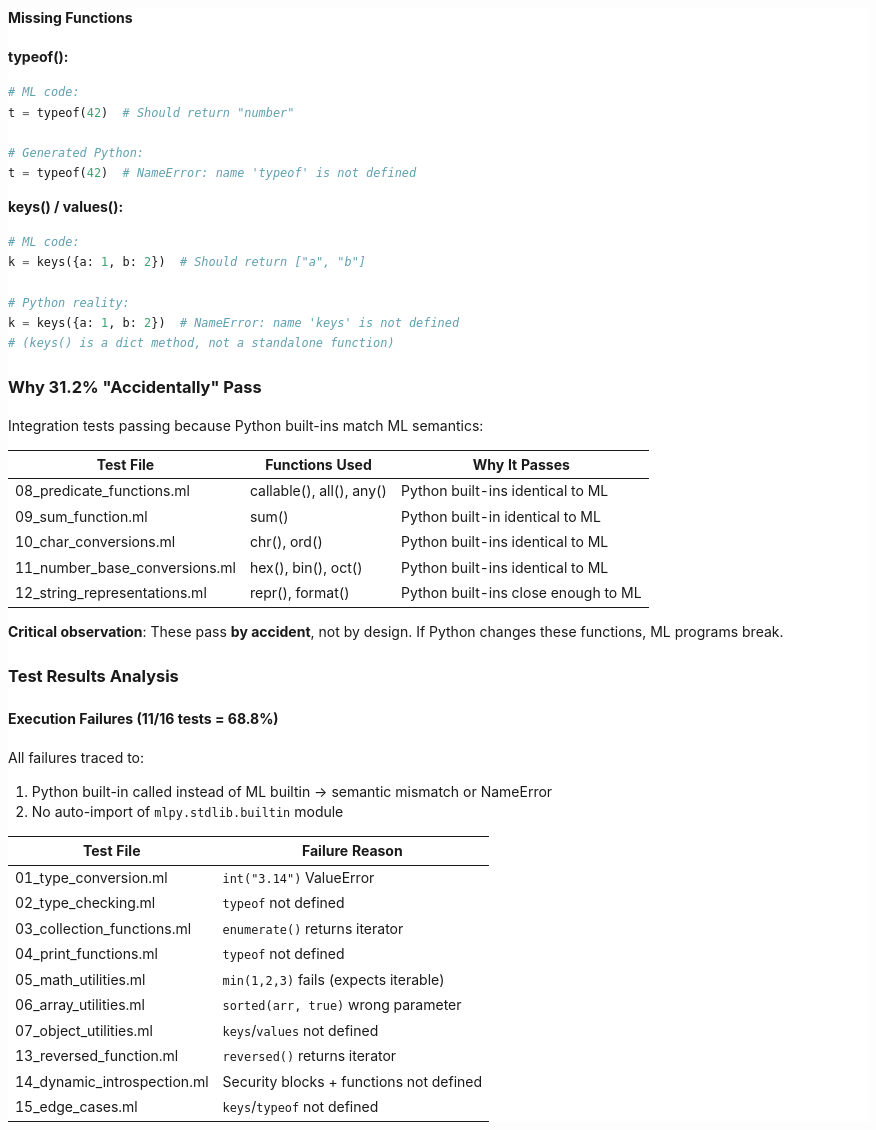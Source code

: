 #### Missing Functions

**typeof():**
```python
# ML code:
t = typeof(42)  # Should return "number"

# Generated Python:
t = typeof(42)  # NameError: name 'typeof' is not defined
```

**keys() / values():**
```python
# ML code:
k = keys({a: 1, b: 2})  # Should return ["a", "b"]

# Python reality:
k = keys({a: 1, b: 2})  # NameError: name 'keys' is not defined
# (keys() is a dict method, not a standalone function)
```

### Why 31.2% "Accidentally" Pass

Integration tests passing because Python built-ins match ML semantics:

| Test File | Functions Used | Why It Passes |
|-----------|---------------|---------------|
| 08_predicate_functions.ml | callable(), all(), any() | Python built-ins identical to ML |
| 09_sum_function.ml | sum() | Python built-in identical to ML |
| 10_char_conversions.ml | chr(), ord() | Python built-ins identical to ML |
| 11_number_base_conversions.ml | hex(), bin(), oct() | Python built-ins identical to ML |
| 12_string_representations.ml | repr(), format() | Python built-ins close enough to ML |

**Critical observation**: These pass **by accident**, not by design. If Python changes these functions, ML programs break.

### Test Results Analysis

#### Execution Failures (11/16 tests = 68.8%)

All failures traced to:
1. Python built-in called instead of ML builtin → semantic mismatch or NameError
2. No auto-import of `mlpy.stdlib.builtin` module

| Test File | Failure Reason |
|-----------|---------------|
| 01_type_conversion.ml | `int("3.14")` ValueError |
| 02_type_checking.ml | `typeof` not defined |
| 03_collection_functions.ml | `enumerate()` returns iterator |
| 04_print_functions.ml | `typeof` not defined |
| 05_math_utilities.ml | `min(1,2,3)` fails (expects iterable) |
| 06_array_utilities.ml | `sorted(arr, true)` wrong parameter |
| 07_object_utilities.ml | `keys`/`values` not defined |
| 13_reversed_function.ml | `reversed()` returns iterator |
| 14_dynamic_introspection.ml | Security blocks + functions not defined |
| 15_edge_cases.ml | `keys`/`typeof` not defined |